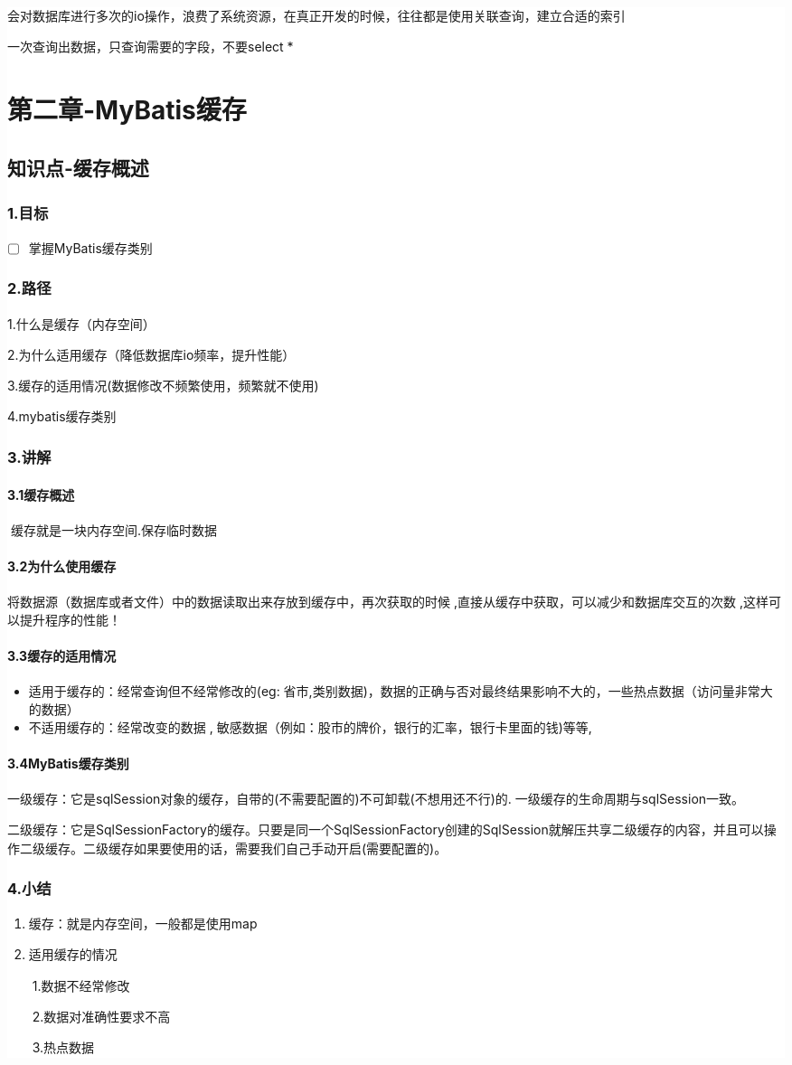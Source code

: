 ​	会对数据库进行多次的io操作，浪费了系统资源，在真正开发的时候，往往都是使用关联查询，建立合适的索引

一次查询出数据，只查询需要的字段，不要select *



# 第二章-MyBatis缓存

## 知识点-缓存概述

### 1.目标

- [ ] 掌握MyBatis缓存类别

### 2.路径

1.什么是缓存（内存空间）

2.为什么适用缓存（降低数据库io频率，提升性能）

3.缓存的适用情况(数据修改不频繁使用，频繁就不使用)

4.mybatis缓存类别

### 3.讲解

#### 3.1缓存概述

​	缓存就是一块内存空间.保存临时数据

#### 3.2为什么使用缓存

​	将数据源（数据库或者文件）中的数据读取出来存放到缓存中，再次获取的时候 ,直接从缓存中获取，可以减少和数据库交互的次数 ,这样可以提升程序的性能！

#### 3.3缓存的适用情况

+ 适用于缓存的：经常查询但不经常修改的(eg: 省市,类别数据)，数据的正确与否对最终结果影响不大的，一些热点数据（访问量非常大的数据）
+ 不适用缓存的：经常改变的数据 , 敏感数据（例如：股市的牌价，银行的汇率，银行卡里面的钱)等等, 

#### 3.4MyBatis缓存类别

​	一级缓存：它是sqlSession对象的缓存，自带的(不需要配置的)不可卸载(不想用还不行)的.  一级缓存的生命周期与sqlSession一致。

​	二级缓存：它是SqlSessionFactory的缓存。只要是同一个SqlSessionFactory创建的SqlSession就解压共享二级缓存的内容，并且可以操作二级缓存。二级缓存如果要使用的话，需要我们自己手动开启(需要配置的)。

### 4.小结

1. 缓存：就是内存空间，一般都是使用map

2. 适用缓存的情况

   ​	1.数据不经常修改

   ​	2.数据对准确性要求不高

   ​	3.热点数据
